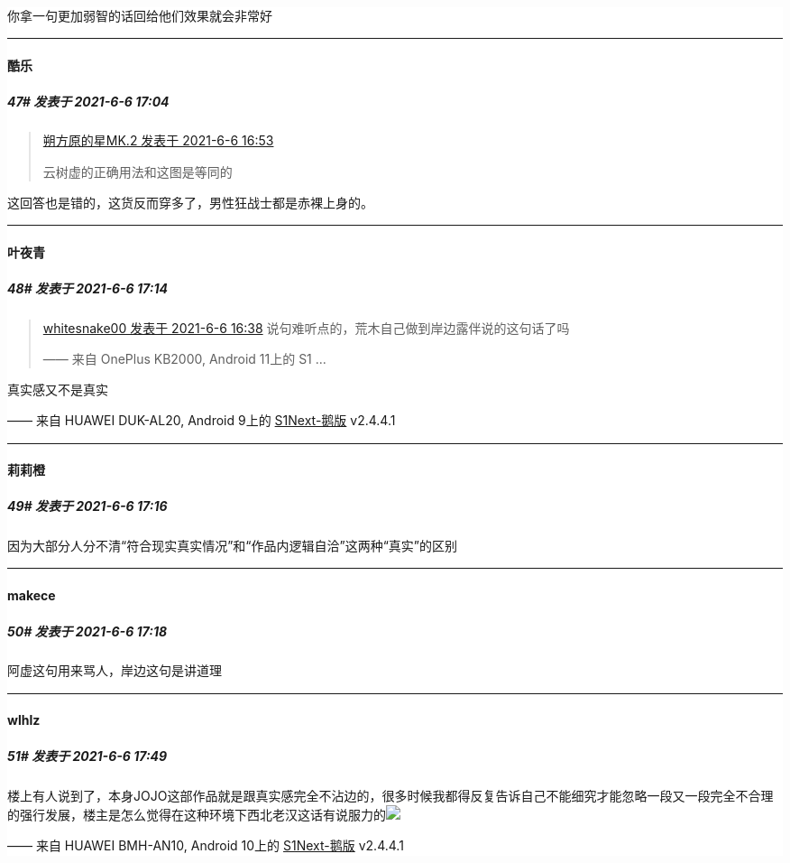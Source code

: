 你拿一句更加弱智的话回给他们效果就会非常好


*****

####  酷乐  
##### 47#       发表于 2021-6-6 17:04


<blockquote><a href="httphttps://bbs.saraba1st.com/2b/forum.php?mod=redirect&amp;goto=findpost&amp;pid=51494416&amp;ptid=2008340" target="_blank">朔方原的星MK.2 发表于 2021-6-6 16:53</a>

云树虚的正确用法和这图是等同的</blockquote>
这回答也是错的，这货反而穿多了，男性狂战士都是赤裸上身的。


*****

####  叶夜青  
##### 48#       发表于 2021-6-6 17:14


<blockquote><a href="httphttps://bbs.saraba1st.com/2b/forum.php?mod=redirect&amp;goto=findpost&amp;pid=51494281&amp;ptid=2008340" target="_blank">whitesnake00 发表于 2021-6-6 16:38</a>
说句难听点的，荒木自己做到岸边露伴说的这句话了吗

—— 来自 OnePlus KB2000, Android 11上的 S1 ...</blockquote>
真实感又不是真实

—— 来自 HUAWEI DUK-AL20, Android 9上的 [S1Next-鹅版](https://github.com/ykrank/S1-Next/releases) v2.4.4.1


*****

####  莉莉橙  
##### 49#       发表于 2021-6-6 17:16


因为大部分人分不清“符合现实真实情况”和“作品内逻辑自洽”这两种“真实”的区别


*****

####  makece  
##### 50#       发表于 2021-6-6 17:18


阿虚这句用来骂人，岸边这句是讲道理


*****

####  wlhlz  
##### 51#       发表于 2021-6-6 17:49


楼上有人说到了，本身JOJO这部作品就是跟真实感完全不沾边的，很多时候我都得反复告诉自己不能细究才能忽略一段又一段完全不合理的强行发展，楼主是怎么觉得在这种环境下西北老汉这话有说服力的<img src="https://static.saraba1st.com/image/smiley/face2017/004.gif" referrerpolicy="no-referrer">

—— 来自 HUAWEI BMH-AN10, Android 10上的 [S1Next-鹅版](https://github.com/ykrank/S1-Next/releases) v2.4.4.1
